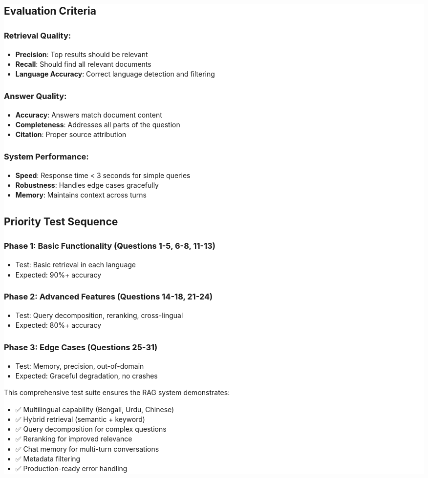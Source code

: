 ## Evaluation Criteria

### Retrieval Quality:
- **Precision**: Top results should be relevant
- **Recall**: Should find all relevant documents
- **Language Accuracy**: Correct language detection and filtering

### Answer Quality:
- **Accuracy**: Answers match document content
- **Completeness**: Addresses all parts of the question
- **Citation**: Proper source attribution

### System Performance:
- **Speed**: Response time < 3 seconds for simple queries
- **Robustness**: Handles edge cases gracefully
- **Memory**: Maintains context across turns

## Priority Test Sequence

### Phase 1: Basic Functionality (Questions 1-5, 6-8, 11-13)
- Test: Basic retrieval in each language
- Expected: 90%+ accuracy

### Phase 2: Advanced Features (Questions 14-18, 21-24)
- Test: Query decomposition, reranking, cross-lingual
- Expected: 80%+ accuracy

### Phase 3: Edge Cases (Questions 25-31)
- Test: Memory, precision, out-of-domain
- Expected: Graceful degradation, no crashes

This comprehensive test suite ensures the RAG system demonstrates:
- ✅ Multilingual capability (Bengali, Urdu, Chinese)
- ✅ Hybrid retrieval (semantic + keyword)
- ✅ Query decomposition for complex questions
- ✅ Reranking for improved relevance
- ✅ Chat memory for multi-turn conversations
- ✅ Metadata filtering
- ✅ Production-ready error handling

